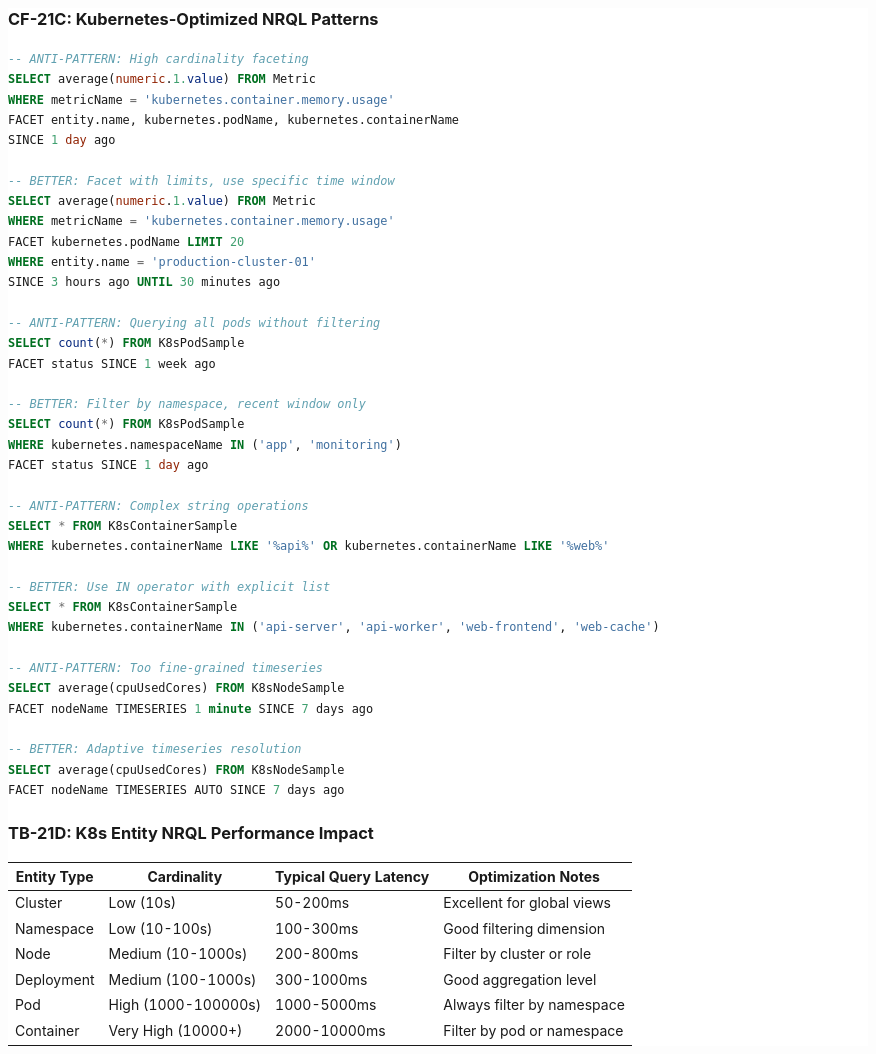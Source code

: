 ### CF-21C: Kubernetes-Optimized NRQL Patterns

```sql
-- ANTI-PATTERN: High cardinality faceting
SELECT average(numeric.1.value) FROM Metric 
WHERE metricName = 'kubernetes.container.memory.usage' 
FACET entity.name, kubernetes.podName, kubernetes.containerName
SINCE 1 day ago

-- BETTER: Facet with limits, use specific time window
SELECT average(numeric.1.value) FROM Metric 
WHERE metricName = 'kubernetes.container.memory.usage' 
FACET kubernetes.podName LIMIT 20
WHERE entity.name = 'production-cluster-01'
SINCE 3 hours ago UNTIL 30 minutes ago

-- ANTI-PATTERN: Querying all pods without filtering
SELECT count(*) FROM K8sPodSample 
FACET status SINCE 1 week ago

-- BETTER: Filter by namespace, recent window only
SELECT count(*) FROM K8sPodSample 
WHERE kubernetes.namespaceName IN ('app', 'monitoring')
FACET status SINCE 1 day ago

-- ANTI-PATTERN: Complex string operations
SELECT * FROM K8sContainerSample 
WHERE kubernetes.containerName LIKE '%api%' OR kubernetes.containerName LIKE '%web%'

-- BETTER: Use IN operator with explicit list
SELECT * FROM K8sContainerSample 
WHERE kubernetes.containerName IN ('api-server', 'api-worker', 'web-frontend', 'web-cache')

-- ANTI-PATTERN: Too fine-grained timeseries
SELECT average(cpuUsedCores) FROM K8sNodeSample 
FACET nodeName TIMESERIES 1 minute SINCE 7 days ago

-- BETTER: Adaptive timeseries resolution
SELECT average(cpuUsedCores) FROM K8sNodeSample 
FACET nodeName TIMESERIES AUTO SINCE 7 days ago
```

### TB-21D: K8s Entity NRQL Performance Impact

| Entity Type | Cardinality | Typical Query Latency | Optimization Notes |
|-------------|-------------|------------------------|-------------------|
| Cluster | Low (10s) | 50-200ms | Excellent for global views |
| Namespace | Low (10-100s) | 100-300ms | Good filtering dimension |
| Node | Medium (10-1000s) | 200-800ms | Filter by cluster or role |
| Deployment | Medium (100-1000s) | 300-1000ms | Good aggregation level |
| Pod | High (1000-100000s) | 1000-5000ms | Always filter by namespace |
| Container | Very High (10000+) | 2000-10000ms | Filter by pod or namespace |
